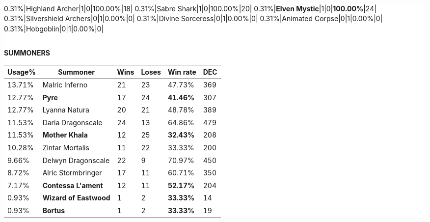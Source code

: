 0.31%|Highland Archer|1|0|100.00%|18|
0.31%|Sabre Shark|1|0|100.00%|20|
0.31%|**Elven Mystic**|1|0|**100.00%**|24|
0.31%|Silvershield Archers|0|1|0.00%|0|
0.31%|Divine Sorceress|0|1|0.00%|0|
0.31%|Animated Corpse|0|1|0.00%|0|
0.31%|Hobgoblin|0|1|0.00%|0|

---
**SUMMONERS**

Usage%|Summoner|Wins|Loses|Win rate|DEC|
-|-|-|-|-|-|
13.71%|Malric Inferno|21|23|47.73%|369|
12.77%|**Pyre**|17|24|**41.46%**|307|
12.77%|Lyanna Natura|20|21|48.78%|389|
11.53%|Daria Dragonscale|24|13|64.86%|479|
11.53%|**Mother Khala**|12|25|**32.43%**|208|
10.28%|Zintar Mortalis|11|22|33.33%|200|
9.66%|Delwyn Dragonscale|22|9|70.97%|450|
8.72%|Alric Stormbringer|17|11|60.71%|350|
7.17%|**Contessa L'ament**|12|11|**52.17%**|204|
0.93%|**Wizard of Eastwood**|1|2|**33.33%**|14|
0.93%|**Bortus**|1|2|**33.33%**|19|
